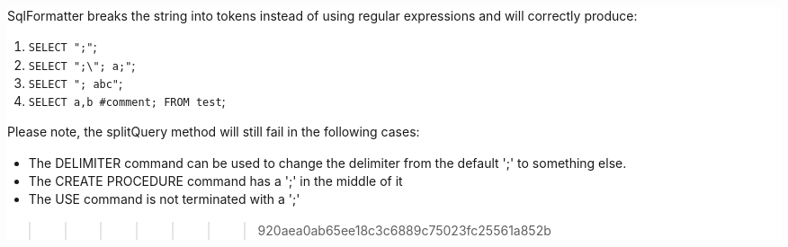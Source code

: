 SqlFormatter breaks the string into tokens instead of using regular expressions and will correctly produce:

1.    `SELECT ";"`;
2.    `SELECT ";\"; a;"`;
3.    `SELECT "; abc"`;
4.    `SELECT a,b #comment;
FROM test`;

Please note, the splitQuery method will still fail in the following cases:
*    The DELIMITER command can be used to change the delimiter from the default ';' to something else.  
*    The CREATE PROCEDURE command has a ';' in the middle of it
*    The USE command is not terminated with a ';'
>>>>>>> 920aea0ab65ee18c3c6889c75023fc25561a852b
